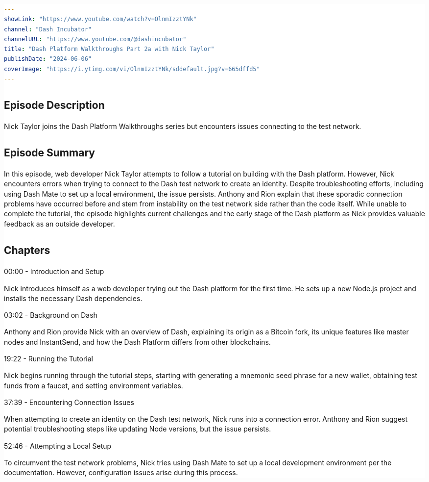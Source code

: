```yaml
---
showLink: "https://www.youtube.com/watch?v=OlnmIzztYNk"
channel: "Dash Incubator"
channelURL: "https://www.youtube.com/@dashincubator"
title: "Dash Platform Walkthroughs Part 2a with Nick Taylor"
publishDate: "2024-06-06"
coverImage: "https://i.ytimg.com/vi/OlnmIzztYNk/sddefault.jpg?v=665dffd5"
---
```


## Episode Description

Nick Taylor joins the Dash Platform Walkthroughs series but encounters issues connecting to the test network.

## Episode Summary

In this episode, web developer Nick Taylor attempts to follow a tutorial on building with the Dash platform. However, Nick encounters errors when trying to connect to the Dash test network to create an identity. Despite troubleshooting efforts, including using Dash Mate to set up a local environment, the issue persists. Anthony and Rion explain that these sporadic connection problems have occurred before and stem from instability on the test network side rather than the code itself. While unable to complete the tutorial, the episode highlights current challenges and the early stage of the Dash platform as Nick provides valuable feedback as an outside developer.

## Chapters

00:00 - Introduction and Setup

Nick introduces himself as a web developer trying out the Dash platform for the first time. He sets up a new Node.js project and installs the necessary Dash dependencies.

03:02 - Background on Dash

Anthony and Rion provide Nick with an overview of Dash, explaining its origin as a Bitcoin fork, its unique features like master nodes and InstantSend, and how the Dash Platform differs from other blockchains.

19:22 - Running the Tutorial 

Nick begins running through the tutorial steps, starting with generating a mnemonic seed phrase for a new wallet, obtaining test funds from a faucet, and setting environment variables.

37:39 - Encountering Connection Issues

When attempting to create an identity on the Dash test network, Nick runs into a connection error. Anthony and Rion suggest potential troubleshooting steps like updating Node versions, but the issue persists.

52:46 - Attempting a Local Setup

To circumvent the test network problems, Nick tries using Dash Mate to set up a local development environment per the documentation. However, configuration issues arise during this process.
